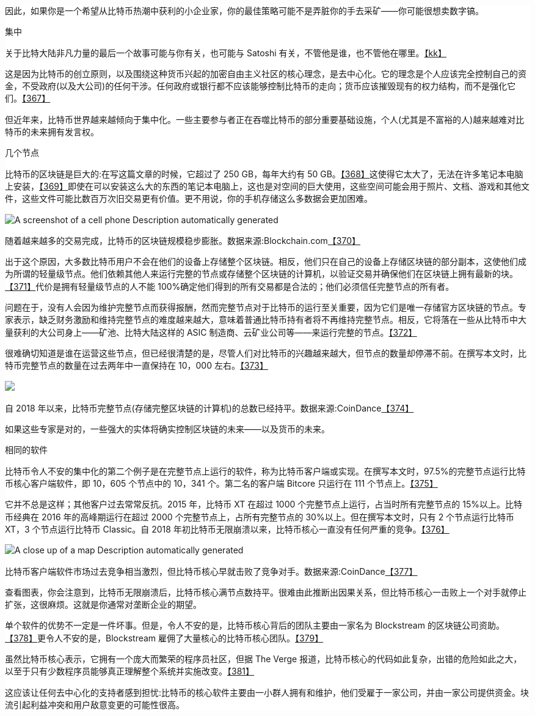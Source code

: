 因此，如果你是一个希望从比特币热潮中获利的小企业家，你的最佳策略可能不是弄脏你的手去采矿——你可能很想卖数字镐。

集中

关于比特大陆非凡力量的最后一个故事可能与你有关，也可能与 Satoshi 有关，不管他是谁，也不管他在哪里。[【kk】](part0040.xhtml#a57S)

这是因为比特币的创立原则，以及围绕这种货币兴起的加密自由主义社区的核心理念，是去中心化。它的理念是个人应该完全控制自己的资金，不受政府(以及大公司)的任何干涉。任何政府或银行都不应该能够控制比特币的走向；货币应该摧毁现有的权力结构，而不是强化它们。[【367】](part0040.xhtml#a547)

但近年来，比特币世界越来越倾向于集中化。一些主要参与者正在吞噬比特币的部分重要基础设施，个人(尤其是不富裕的人)越来越难对比特币的未来拥有发言权。

几个节点

比特币的区块链是巨大的:在写这篇文章的时候，它超过了 250 GB，每年大约有 50 GB。[【368】](part0040.xhtml#a42R)这使得它太大了，无法在许多笔记本电脑上安装，[【369】](part0040.xhtml#a42S)即使在可以安装这么大的东西的笔记本电脑上，这也是对空间的巨大使用，这些空间可能会用于照片、文档、游戏和其他文件，这些文件可能比数百万次旧交易更有价值。更不用说，你的手机存储这么多数据会更加困难。

![A screenshot of a cell phone  Description automatically generated](image_rsrc7GV.jpg)

随着越来越多的交易完成，比特币的区块链规模稳步膨胀。数据来源:Blockchain.com[【370】](part0040.xhtml#a61H)

出于这个原因，大多数比特币用户不会在他们的设备上存储整个区块链。相反，他们只在自己的设备上存储区块链的部分副本，这使他们成为所谓的轻量级节点。他们依赖其他人来运行完整的节点或存储整个区块链的计算机，以验证交易并确保他们在区块链上拥有最新的块。[【371】](part0040.xhtml#a6EA)代价是拥有轻量级节点的人不能 100%确定他们得到的所有交易都是合法的；他们必须信任完整节点的所有者。

问题在于，没有人会因为维护完整节点而获得报酬，然而完整节点对于比特币的运行至关重要，因为它们是唯一存储官方区块链的节点。专家表示，缺乏财务激励和维持完整节点的难度越来越大，意味着普通比特币持有者将不再维持完整节点。相反，它将落在一些从比特币中大量获利的大公司身上——矿池、比特大陆这样的 ASIC 制造商、云矿业公司等——来运行完整的节点。[【372】](part0040.xhtml#a692)

很难确切知道是谁在运营这些节点，但已经很清楚的是，尽管人们对比特币的兴趣越来越大，但节点的数量却停滞不前。在撰写本文时，比特币完整节点的数量在过去两年中一直保持在 10，000 左右。[【373】](part0040.xhtml#a5VU)

![](image_rsrc7GW.jpg)

自 2018 年以来，比特币完整节点(存储完整区块链的计算机)的总数已经持平。数据来源:CoinDance[【374】](part0040.xhtml#a6RP)

如果这些专家是对的，一些强大的实体将确实控制区块链的未来——以及货币的未来。

相同的软件

比特币令人不安的集中化的第二个例子是在完整节点上运行的软件，称为比特币客户端或实现。在撰写本文时，97.5%的完整节点运行比特币核心客户端软件，即 10，605 个节点中的 10，341 个。第二名的客户端 Bitcore 只运行在 111 个节点上。[【375】](part0040.xhtml#a50G)

它并不总是这样；其他客户过去常常反抗。2015 年，比特币 XT 在超过 1000 个完整节点上运行，占当时所有完整节点的 15%以上。比特币经典在 2016 年的高峰期运行在超过 2000 个完整节点上，占所有完整节点的 30%以上。但在撰写本文时，只有 2 个节点运行比特币 XT，3 个节点运行比特币 Classic。自 2018 年初比特币无限崩溃以来，比特币核心一直没有任何严重的竞争。[【376】](part0040.xhtml#a6V2)

![A close up of a map  Description automatically generated](image_rsrc7GX.jpg)

比特币客户端软件市场过去竞争相当激烈，但比特币核心早就击败了竞争对手。数据来源:CoinDance[【377】](part0040.xhtml#a4C1)

查看图表，你会注意到，比特币无限崩溃后，比特币核心满节点数持平。很难由此推断出因果关系，但比特币核心一击败上一个对手就停止扩张，这很麻烦。这就是你通常对垄断企业的期望。

单个软件的优势不一定是一件坏事。但是，令人不安的是，比特币核心背后的团队主要由一家名为 Blockstream 的区块链公司资助。[【378】](part0040.xhtml#a4MY)更令人不安的是，Blockstream 雇佣了大量核心的比特币核心团队。[【379】](part0040.xhtml#a4MZ)

虽然比特币核心表示，它拥有一个庞大而繁荣的程序员社区，但据 The Verge 报道，比特币核心的代码如此复杂，出错的危险如此之大，以至于只有少数程序员能够真正理解整个系统并实施改变。[【381】](part0040.xhtml#a79G)

这应该让任何去中心化的支持者感到担忧:比特币的核心软件主要由一小群人拥有和维护，他们受雇于一家公司，并由一家公司提供资金。块流引起利益冲突和用户敌意变更的可能性很高。
